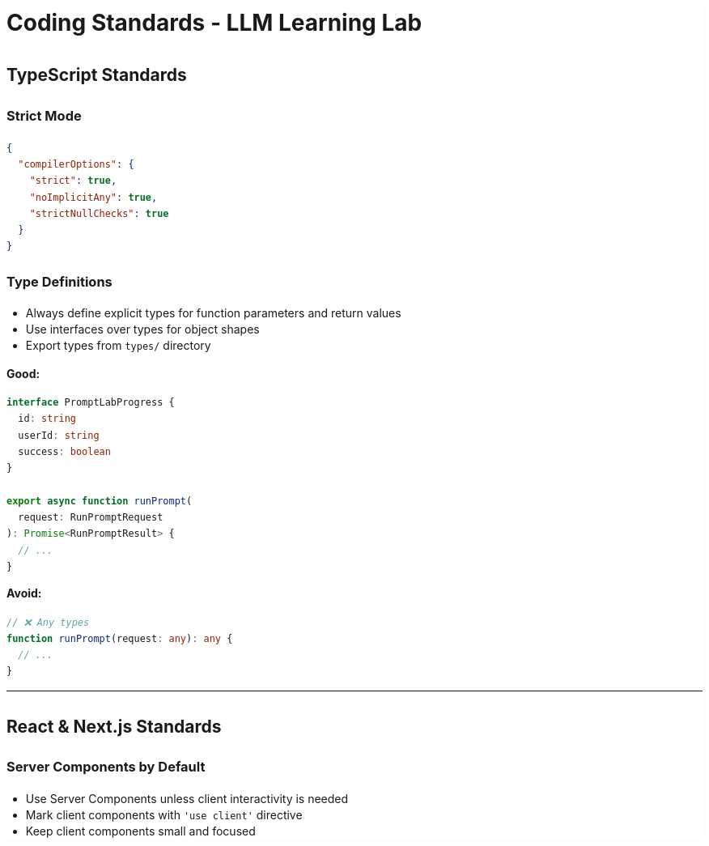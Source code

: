 # Coding Standards - LLM Learning Lab

## TypeScript Standards

### Strict Mode
```json
{
  "compilerOptions": {
    "strict": true,
    "noImplicitAny": true,
    "strictNullChecks": true
  }
}
```

### Type Definitions
- Always define explicit types for function parameters and return values
- Use interfaces over types for object shapes
- Export types from `types/` directory

**Good:**
```typescript
interface PromptLabProgress {
  id: string
  userId: string
  success: boolean
}

export async function runPrompt(
  request: RunPromptRequest
): Promise<RunPromptResult> {
  // ...
}
```

**Avoid:**
```typescript
// ❌ Any types
function runPrompt(request: any): any {
  // ...
}
```

---

## React & Next.js Standards

### Server Components by Default
- Use Server Components unless client interactivity is needed
- Mark client components with `'use client'` directive
- Keep client components small and focused
